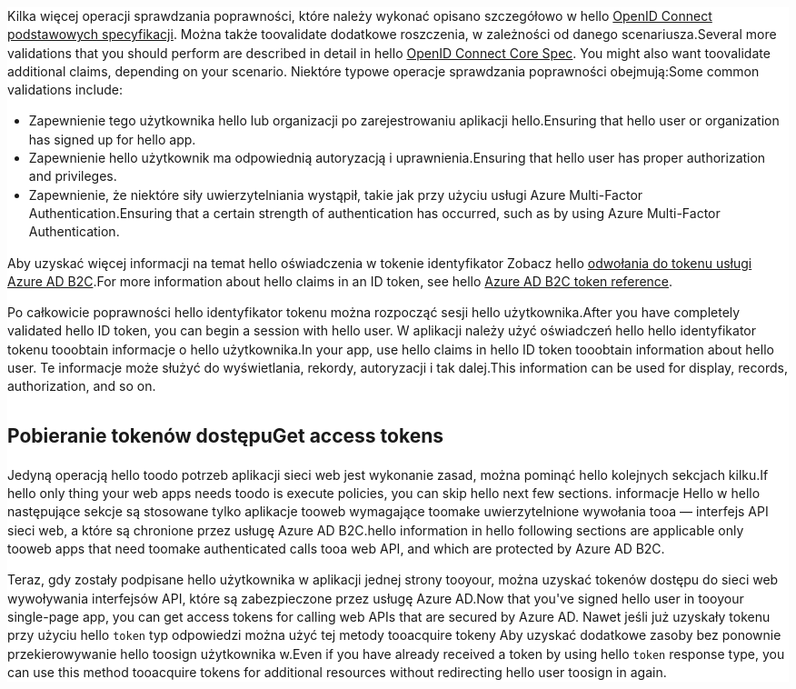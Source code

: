 <span data-ttu-id="e9bb2-262">Kilka więcej operacji sprawdzania poprawności, które należy wykonać opisano szczegółowo w hello [OpenID Connect podstawowych specyfikacji](http://openid.net/specs/openid-connect-core-1_0.html). Można także toovalidate dodatkowe roszczenia, w zależności od danego scenariusza.</span><span class="sxs-lookup"><span data-stu-id="e9bb2-262">Several more validations that you should perform are described in detail in hello [OpenID Connect Core Spec](http://openid.net/specs/openid-connect-core-1_0.html). You might also want toovalidate additional claims, depending on your scenario.</span></span> <span data-ttu-id="e9bb2-263">Niektóre typowe operacje sprawdzania poprawności obejmują:</span><span class="sxs-lookup"><span data-stu-id="e9bb2-263">Some common validations include:</span></span>

* <span data-ttu-id="e9bb2-264">Zapewnienie tego użytkownika hello lub organizacji po zarejestrowaniu aplikacji hello.</span><span class="sxs-lookup"><span data-stu-id="e9bb2-264">Ensuring that hello user or organization has signed up for hello app.</span></span>
* <span data-ttu-id="e9bb2-265">Zapewnienie hello użytkownik ma odpowiednią autoryzacją i uprawnienia.</span><span class="sxs-lookup"><span data-stu-id="e9bb2-265">Ensuring that hello user has proper authorization and privileges.</span></span>
* <span data-ttu-id="e9bb2-266">Zapewnienie, że niektóre siły uwierzytelniania wystąpił, takie jak przy użyciu usługi Azure Multi-Factor Authentication.</span><span class="sxs-lookup"><span data-stu-id="e9bb2-266">Ensuring that a certain strength of authentication has occurred, such as by using Azure Multi-Factor Authentication.</span></span>

<span data-ttu-id="e9bb2-267">Aby uzyskać więcej informacji na temat hello oświadczenia w tokenie identyfikator Zobacz hello [odwołania do tokenu usługi Azure AD B2C](active-directory-b2c-reference-tokens.md).</span><span class="sxs-lookup"><span data-stu-id="e9bb2-267">For more information about hello claims in an ID token, see hello [Azure AD B2C token reference](active-directory-b2c-reference-tokens.md).</span></span>

<span data-ttu-id="e9bb2-268">Po całkowicie poprawności hello identyfikator tokenu można rozpocząć sesji hello użytkownika.</span><span class="sxs-lookup"><span data-stu-id="e9bb2-268">After you have completely validated hello ID token, you can begin a session with hello user.</span></span> <span data-ttu-id="e9bb2-269">W aplikacji należy użyć oświadczeń hello hello identyfikator tokenu tooobtain informacje o hello użytkownika.</span><span class="sxs-lookup"><span data-stu-id="e9bb2-269">In your app, use hello claims in hello ID token tooobtain information about hello user.</span></span> <span data-ttu-id="e9bb2-270">Te informacje może służyć do wyświetlania, rekordy, autoryzacji i tak dalej.</span><span class="sxs-lookup"><span data-stu-id="e9bb2-270">This information can be used for display, records, authorization, and so on.</span></span>

## <a name="get-access-tokens"></a><span data-ttu-id="e9bb2-271">Pobieranie tokenów dostępu</span><span class="sxs-lookup"><span data-stu-id="e9bb2-271">Get access tokens</span></span>
<span data-ttu-id="e9bb2-272">Jedyną operacją hello toodo potrzeb aplikacji sieci web jest wykonanie zasad, można pominąć hello kolejnych sekcjach kilku.</span><span class="sxs-lookup"><span data-stu-id="e9bb2-272">If hello only thing your web apps needs toodo is execute policies, you can skip hello next few sections.</span></span> <span data-ttu-id="e9bb2-273">informacje Hello w hello następujące sekcje są stosowane tylko aplikacje tooweb wymagające toomake uwierzytelnione wywołania tooa — interfejs API sieci web, a które są chronione przez usługę Azure AD B2C.</span><span class="sxs-lookup"><span data-stu-id="e9bb2-273">hello information in hello following sections are applicable only tooweb apps that need toomake authenticated calls tooa web API, and which are protected by Azure AD B2C.</span></span>

<span data-ttu-id="e9bb2-274">Teraz, gdy zostały podpisane hello użytkownika w aplikacji jednej strony tooyour, można uzyskać tokenów dostępu do sieci web wywoływania interfejsów API, które są zabezpieczone przez usługę Azure AD.</span><span class="sxs-lookup"><span data-stu-id="e9bb2-274">Now that you've signed hello user in tooyour single-page app, you can get access tokens for calling web APIs that are secured by Azure AD.</span></span> <span data-ttu-id="e9bb2-275">Nawet jeśli już uzyskały tokenu przy użyciu hello `token` typ odpowiedzi można użyć tej metody tooacquire tokeny Aby uzyskać dodatkowe zasoby bez ponownie przekierowywanie hello toosign użytkownika w.</span><span class="sxs-lookup"><span data-stu-id="e9bb2-275">Even if you have already received a token by using hello `token` response type, you can use this method tooacquire tokens for additional resources without redirecting hello user toosign in again.</span></span>
